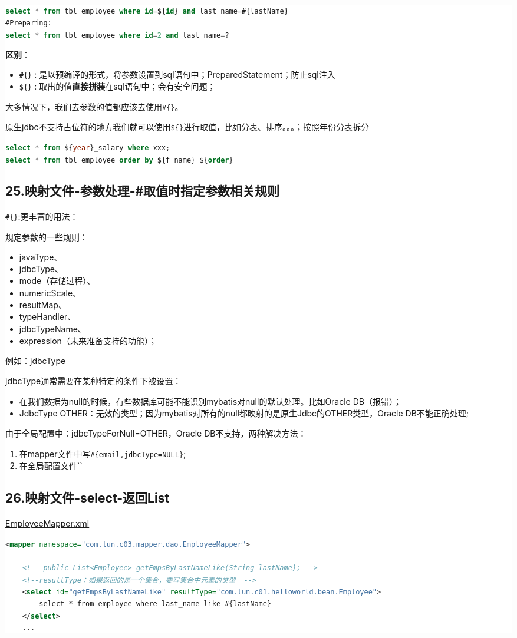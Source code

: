 ```sql
select * from tbl_employee where id=${id} and last_name=#{lastName}
#Preparing:
select * from tbl_employee where id=2 and last_name=?

```

**区别**：

- `#{}` : 是以预编译的形式，将参数设置到sql语句中；PreparedStatement；防止sql注入
- `${}` : 取出的值**直接拼装**在sql语句中；会有安全问题；

大多情况下，我们去参数的值都应该去使用`#{}`。

原生jdbc不支持占位符的地方我们就可以使用`${}`进行取值，比如分表、排序。。。；按照年份分表拆分

```sql
select * from ${year}_salary where xxx;
select * from tbl_employee order by ${f_name} ${order}

```

## 25.映射文件-参数处理-#取值时指定参数相关规则

`#{}`:更丰富的用法：

规定参数的一些规则：

- javaType、
- jdbcType、
- mode（存储过程）、
- numericScale、
- resultMap、
- typeHandler、
- jdbcTypeName、
- expression（未来准备支持的功能）；

例如：jdbcType

jdbcType通常需要在某种特定的条件下被设置：

- 在我们数据为null的时候，有些数据库可能不能识别mybatis对null的默认处理。比如Oracle DB（报错）；
- JdbcType OTHER：无效的类型；因为mybatis对所有的null都映射的是原生Jdbc的OTHER类型，Oracle DB不能正确处理;

由于全局配置中：jdbcTypeForNull=OTHER，Oracle DB不支持，两种解决方法：

1. 在mapper文件中写`#{email,jdbcType=NULL}`;
2. 在全局配置文件``

## 26.映射文件-select-返回List

[EmployeeMapper.xml](https://gitee.com/jallenkwong/LearnMyBatis/blob/master/src/main/resources/c03/EmployeeMapper.xml)

```xml
<mapper namespace="com.lun.c03.mapper.dao.EmployeeMapper">

	<!-- public List<Employee> getEmpsByLastNameLike(String lastName); -->
	<!--resultType：如果返回的是一个集合，要写集合中元素的类型  -->
	<select id="getEmpsByLastNameLike" resultType="com.lun.c01.helloworld.bean.Employee">
		select * from employee where last_name like #{lastName}
	</select>
	...

```
